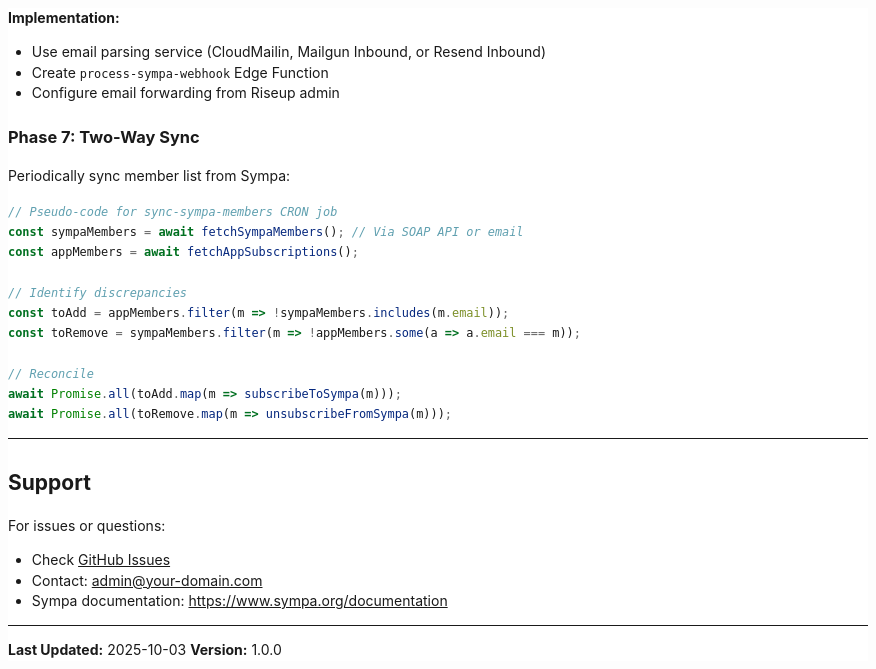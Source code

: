 **Implementation:**
- Use email parsing service (CloudMailin, Mailgun Inbound, or Resend Inbound)
- Create `process-sympa-webhook` Edge Function
- Configure email forwarding from Riseup admin

### Phase 7: Two-Way Sync

Periodically sync member list from Sympa:

```typescript
// Pseudo-code for sync-sympa-members CRON job
const sympaMembers = await fetchSympaMembers(); // Via SOAP API or email
const appMembers = await fetchAppSubscriptions();

// Identify discrepancies
const toAdd = appMembers.filter(m => !sympaMembers.includes(m.email));
const toRemove = sympaMembers.filter(m => !appMembers.some(a => a.email === m));

// Reconcile
await Promise.all(toAdd.map(m => subscribeToSympa(m)));
await Promise.all(toRemove.map(m => unsubscribeFromSympa(m)));
```

---

## Support

For issues or questions:
- Check [GitHub Issues](https://github.com/your-repo/issues)
- Contact: admin@your-domain.com
- Sympa documentation: https://www.sympa.org/documentation

---

**Last Updated:** 2025-10-03
**Version:** 1.0.0
